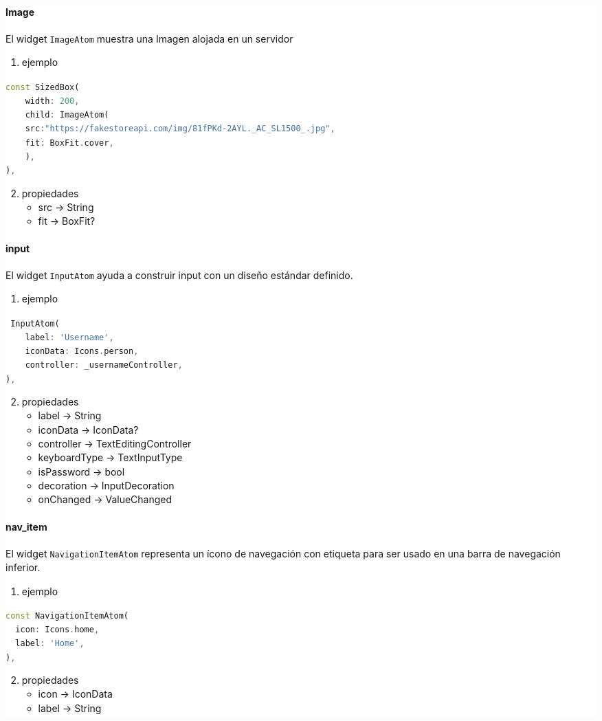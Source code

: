 #### Image

El widget `ImageAtom` muestra una Imagen alojada en un servidor

1. ejemplo

```dart
const SizedBox(
    width: 200,
    child: ImageAtom(
    src:"https://fakestoreapi.com/img/81fPKd-2AYL._AC_SL1500_.jpg",
    fit: BoxFit.cover,
    ),
),
```
2. propiedades
    - src  -> String
    - fit ->  BoxFit?

#### input

El widget `InputAtom` ayuda a construir input con un diseño estándar definido.

1. ejemplo

```dart
 InputAtom(
    label: 'Username',
    iconData: Icons.person,
    controller: _usernameController,
),
```

2. propiedades 
    - label -> String
    - iconData -> IconData?
    - controller -> TextEditingController
    - keyboardType -> TextInputType
    - isPassword -> bool
    - decoration -> InputDecoration
    - onChanged -> ValueChanged<String>

#### nav_item

El widget `NavigationItemAtom` representa un ícono de navegación con etiqueta para ser usado en una barra de navegación inferior.
1. ejemplo

```dart
const NavigationItemAtom(
  icon: Icons.home,
  label: 'Home',
),
```
2. propiedades 
    - icon -> IconData
    - label -> String
